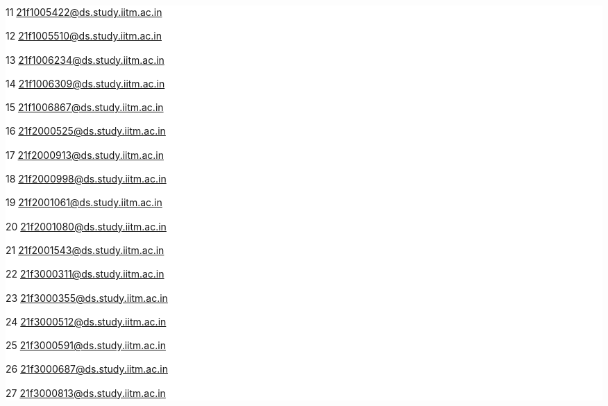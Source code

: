 
11
21f1005422@ds.study.iitm.ac.in


12
21f1005510@ds.study.iitm.ac.in


13
21f1006234@ds.study.iitm.ac.in


14
21f1006309@ds.study.iitm.ac.in


15
21f1006867@ds.study.iitm.ac.in


16
21f2000525@ds.study.iitm.ac.in


17
21f2000913@ds.study.iitm.ac.in


18
21f2000998@ds.study.iitm.ac.in


19
21f2001061@ds.study.iitm.ac.in


20
21f2001080@ds.study.iitm.ac.in


21
21f2001543@ds.study.iitm.ac.in


22
21f3000311@ds.study.iitm.ac.in


23
21f3000355@ds.study.iitm.ac.in


24
21f3000512@ds.study.iitm.ac.in


25
21f3000591@ds.study.iitm.ac.in


26
21f3000687@ds.study.iitm.ac.in


27
21f3000813@ds.study.iitm.ac.in
